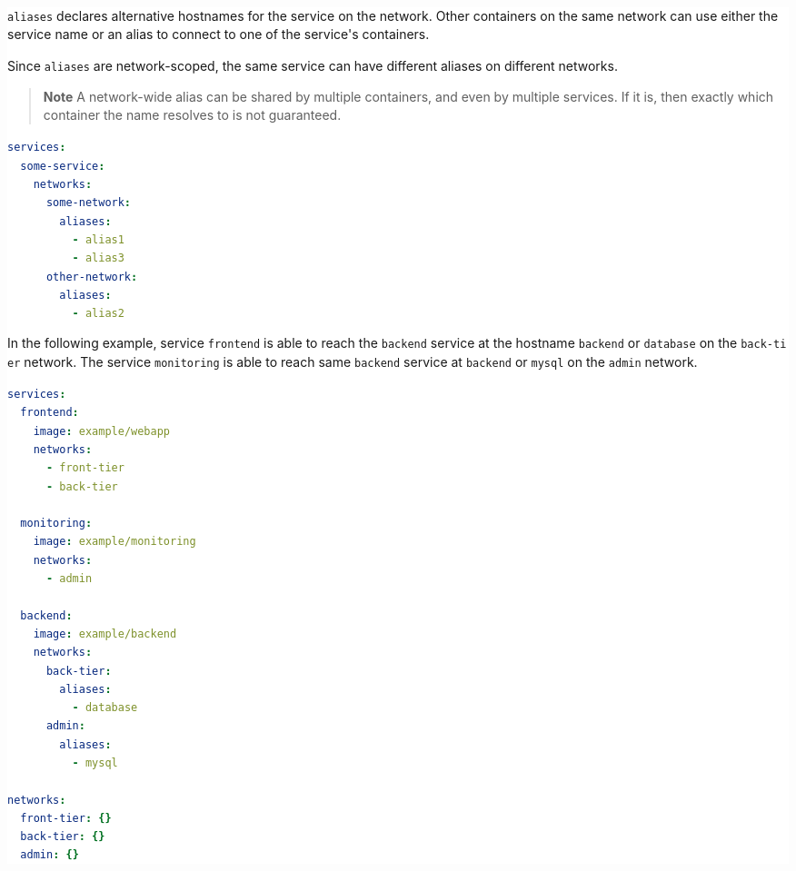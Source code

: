 `aliases` declares alternative hostnames for the service on the network. Other containers on the same
network can use either the service name or an alias to connect to one of the service's containers.

Since `aliases` are network-scoped, the same service can have different aliases on different networks.

> **Note**
> A network-wide alias can be shared by multiple containers, and even by multiple services.
> If it is, then exactly which container the name resolves to is not guaranteed.

```yml
services:
  some-service:
    networks:
      some-network:
        aliases:
          - alias1
          - alias3
      other-network:
        aliases:
          - alias2
```

In the following example, service `frontend` is able to reach the `backend` service at
the hostname `backend` or `database` on the `back-tier` network. The service `monitoring`
is able to reach same `backend` service at `backend` or `mysql` on the `admin` network.

```yml
services:
  frontend:
    image: example/webapp
    networks:
      - front-tier
      - back-tier

  monitoring:
    image: example/monitoring
    networks:
      - admin

  backend:
    image: example/backend
    networks:
      back-tier:
        aliases:
          - database
      admin:
        aliases:
          - mysql

networks:
  front-tier: {}
  back-tier: {}
  admin: {}
```
